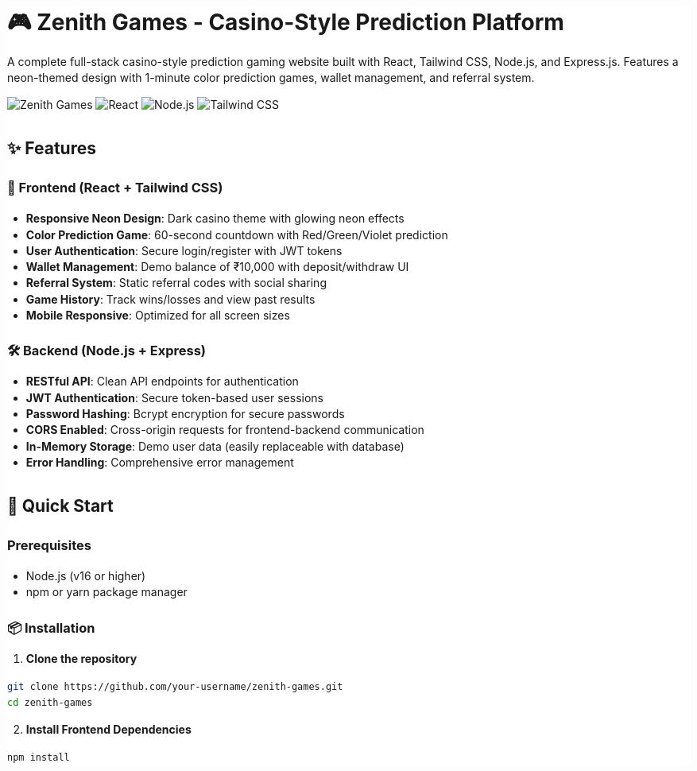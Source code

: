 # 🎮 Zenith Games - Casino-Style Prediction Platform

A complete full-stack casino-style prediction gaming website built with React, Tailwind CSS, Node.js, and Express.js. Features a neon-themed design with 1-minute color prediction games, wallet management, and referral system.

![Zenith Games](https://img.shields.io/badge/Zenith-Games-blue?style=for-the-badge&logo=gamepad&logoColor=white)
![React](https://img.shields.io/badge/React-18.2.0-blue?style=flat&logo=react)
![Node.js](https://img.shields.io/badge/Node.js-Express-green?style=flat&logo=node.js)
![Tailwind CSS](https://img.shields.io/badge/Tailwind-CSS-blue?style=flat&logo=tailwindcss)

## ✨ Features

### 🎯 Frontend (React + Tailwind CSS)
- **Responsive Neon Design**: Dark casino theme with glowing neon effects
- **Color Prediction Game**: 60-second countdown with Red/Green/Violet prediction
- **User Authentication**: Secure login/register with JWT tokens
- **Wallet Management**: Demo balance of ₹10,000 with deposit/withdraw UI
- **Referral System**: Static referral codes with social sharing
- **Game History**: Track wins/losses and view past results
- **Mobile Responsive**: Optimized for all screen sizes

### 🛠️ Backend (Node.js + Express)
- **RESTful API**: Clean API endpoints for authentication
- **JWT Authentication**: Secure token-based user sessions
- **Password Hashing**: Bcrypt encryption for secure passwords
- **CORS Enabled**: Cross-origin requests for frontend-backend communication
- **In-Memory Storage**: Demo user data (easily replaceable with database)
- **Error Handling**: Comprehensive error management

## 🚀 Quick Start

### Prerequisites
- Node.js (v16 or higher)
- npm or yarn package manager

### 📦 Installation

1. **Clone the repository**
```bash
git clone https://github.com/your-username/zenith-games.git
cd zenith-games
```

2. **Install Frontend Dependencies**
```bash
npm install
```
